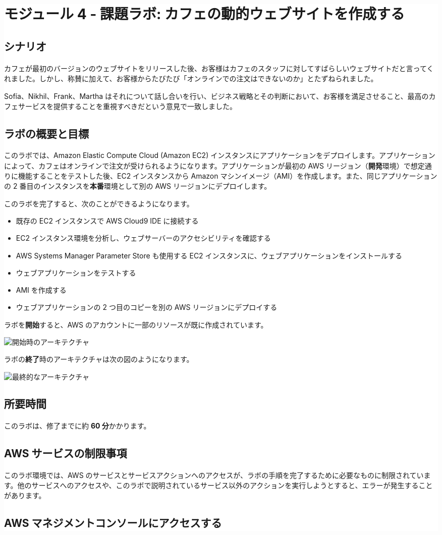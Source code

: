 # モジュール 4 - 課題ラボ: カフェの動的ウェブサイトを作成する

## シナリオ

カフェが最初のバージョンのウェブサイトをリリースした後、お客様はカフェのスタッフに対してすばらしいウェブサイトだと言ってくれました。しかし、称賛に加えて、お客様からたびたび「オンラインでの注文はできないのか」とたずねられました。

Sofía、Nikhil、Frank、Martha はそれについて話し合いを行い、ビジネス戦略とその判断において、お客様を満足させること、最高のカフェサービスを提供することを重視すべきだという意見で一致しました。



## ラボの概要と目標
このラボでは、Amazon Elastic Compute Cloud (Amazon EC2) インスタンスにアプリケーションをデプロイします。アプリケーションによって、カフェはオンラインで注文が受けられるようになります。アプリケーションが最初の AWS リージョン（**開発**環境）で想定通りに機能することをテストした後、EC2 インスタンスから Amazon マシンイメージ（AMI）を作成します。また、同じアプリケーションの 2 番目のインスタンスを**本番**環境として別の AWS リージョンにデプロイします。

このラボを完了すると、次のことができるようになります。

- 既存の EC2 インスタンスで AWS Cloud9 IDE に接続する

- EC2 インスタンス環境を分析し、ウェブサーバーのアクセシビリティを確認する

- AWS Systems Manager Parameter Store も使用する EC2 インスタンスに、ウェブアプリケーションをインストールする

- ウェブアプリケーションをテストする

- AMI を作成する

- ウェブアプリケーションの 2 つ目のコピーを別の AWS リージョンにデプロイする




ラボを**開始**すると、AWS のアカウントに一部のリソースが既に作成されています。

![開始時のアーキテクチャ](images/m4ch-lab-start-arch.png)

ラボの**終了**時のアーキテクチャは次の図のようになります。

![最終的なアーキテクチャ](images/m4ch-lab-end-arch.png)




## 所要時間
このラボは、修了までに約 **60 分**かかります。



## AWS サービスの制限事項
このラボ環境では、AWS のサービスとサービスアクションへのアクセスが、ラボの手順を完了するために必要なものに制限されています。他のサービスへのアクセスや、このラボで説明されているサービス以外のアクションを実行しようとすると、エラーが発生することがあります。



## AWS マネジメントコンソールにアクセスする
